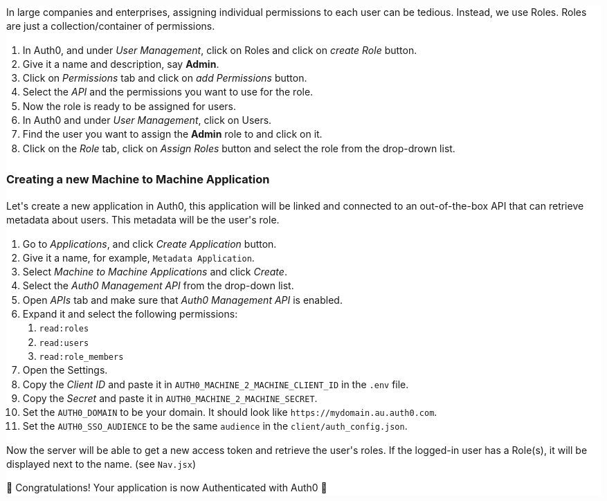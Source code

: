 In large companies and enterprises, assigning individual permissions to each user can be tedious. Instead, we use Roles. Roles are just a collection/container of permissions.

1. In Auth0, and under _User Management_, click on Roles and click on _create Role_ button.
1. Give it a name and description, say **Admin**.
1. Click on _Permissions_ tab and click on _add Permissions_ button.
1. Select the _API_ and the permissions you want to use for the role.
1. Now the role is ready to be assigned for users.
1. In Auth0 and under _User Management_, click on Users.
1. Find the user you want to assign the **Admin** role to and click on it.
1. Click on the _Role_ tab, click on _Assign Roles_ button and select the role from the drop-drown list.

### Creating a new Machine to Machine Application

Let's create a new application in Auth0, this application will be linked and connected to an out-of-the-box API that can retrieve metadata about users. This metadata will be the user's role.

1. Go to _Applications_, and click _Create Application_ button.
1. Give it a name, for example, `Metadata Application`.
1. Select _Machine to Machine Applications_ and click _Create_.
1. Select the _Auth0 Management API_ from the drop-down list.
1. Open _APIs_ tab and make sure that _Auth0 Management API_ is enabled.
1. Expand it and select the following permissions:
   1. `read:roles`
   1. `read:users`
   1. `read:role_members`
1. Open the Settings.
1. Copy the _Client ID_ and paste it in `AUTH0_MACHINE_2_MACHINE_CLIENT_ID` in the `.env` file.
1. Copy the _Secret_ and paste it in `AUTH0_MACHINE_2_MACHINE_SECRET`.
1. Set the `AUTH0_DOMAIN` to be your domain. It should look like `https://mydomain.au.auth0.com`.
1. Set the `AUTH0_SSO_AUDIENCE` to be the same `audience` in the `client/auth_config.json`.

Now the server will be able to get a new access token and retrieve the user's roles. If the logged-in user has a Role(s), it will be displayed next to the name. (see `Nav.jsx`)

🎉 Congratulations! Your application is now Authenticated with Auth0 🎉

```

```
